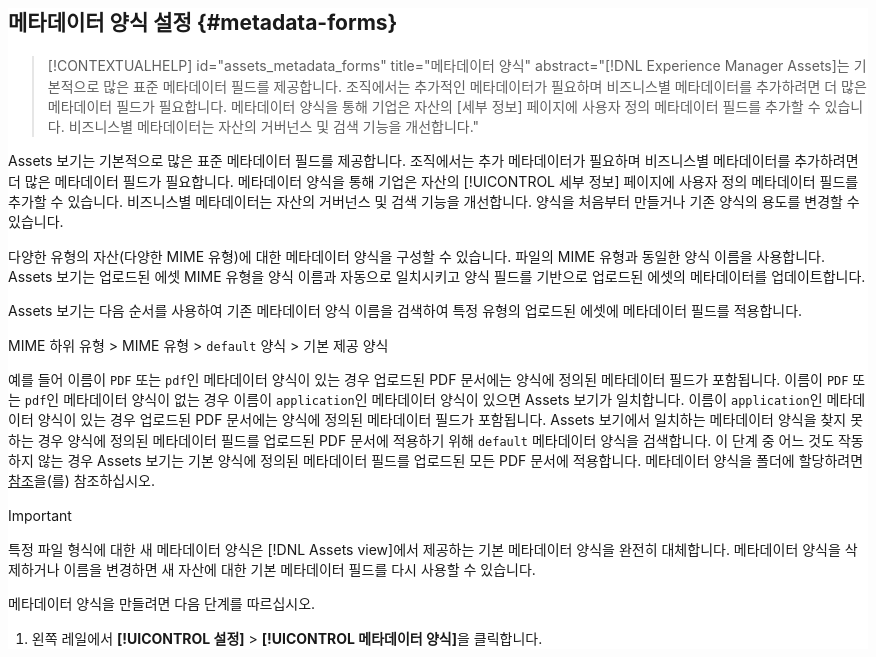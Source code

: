 ## 메타데이터 양식 설정 {#metadata-forms}

>[!CONTEXTUALHELP]
>id="assets_metadata_forms"
>title="메타데이터 양식"
>abstract="[!DNL Experience Manager Assets]는 기본적으로 많은 표준 메타데이터 필드를 제공합니다. 조직에서는 추가적인 메타데이터가 필요하며 비즈니스별 메타데이터를 추가하려면 더 많은 메타데이터 필드가 필요합니다. 메타데이터 양식을 통해 기업은 자산의 [세부 정보] 페이지에 사용자 정의 메타데이터 필드를 추가할 수 있습니다. 비즈니스별 메타데이터는 자산의 거버넌스 및 검색 기능을 개선합니다."

Assets 보기는 기본적으로 많은 표준 메타데이터 필드를 제공합니다. 조직에서는 추가 메타데이터가 필요하며 비즈니스별 메타데이터를 추가하려면 더 많은 메타데이터 필드가 필요합니다. 메타데이터 양식을 통해 기업은 자산의 [!UICONTROL 세부 정보] 페이지에 사용자 정의 메타데이터 필드를 추가할 수 있습니다. 비즈니스별 메타데이터는 자산의 거버넌스 및 검색 기능을 개선합니다. 양식을 처음부터 만들거나 기존 양식의 용도를 변경할 수 있습니다.

다양한 유형의 자산(다양한 MIME 유형)에 대한 메타데이터 양식을 구성할 수 있습니다. 파일의 MIME 유형과 동일한 양식 이름을 사용합니다. Assets 보기는 업로드된 에셋 MIME 유형을 양식 이름과 자동으로 일치시키고 양식 필드를 기반으로 업로드된 에셋의 메타데이터를 업데이트합니다.

Assets 보기는 다음 순서를 사용하여 기존 메타데이터 양식 이름을 검색하여 특정 유형의 업로드된 에셋에 메타데이터 필드를 적용합니다.

MIME 하위 유형 > MIME 유형 > `default` 양식 > 기본 제공 양식

예를 들어 이름이 `PDF` 또는 `pdf`인 메타데이터 양식이 있는 경우 업로드된 PDF 문서에는 양식에 정의된 메타데이터 필드가 포함됩니다. 이름이 `PDF` 또는 `pdf`인 메타데이터 양식이 없는 경우 이름이 `application`인 메타데이터 양식이 있으면 Assets 보기가 일치합니다. 이름이 `application`인 메타데이터 양식이 있는 경우 업로드된 PDF 문서에는 양식에 정의된 메타데이터 필드가 포함됩니다. Assets 보기에서 일치하는 메타데이터 양식을 찾지 못하는 경우 양식에 정의된 메타데이터 필드를 업로드된 PDF 문서에 적용하기 위해 `default` 메타데이터 양식을 검색합니다. 이 단계 중 어느 것도 작동하지 않는 경우 Assets 보기는 기본 양식에 정의된 메타데이터 필드를 업로드된 모든 PDF 문서에 적용합니다.
메타데이터 양식을 폴더에 할당하려면 [참조](#assign-metadata-form-folder)을(를) 참조하십시오.

>[!IMPORTANT]
>
>특정 파일 형식에 대한 새 메타데이터 양식은 [!DNL Assets view]에서 제공하는 기본 메타데이터 양식을 완전히 대체합니다. 메타데이터 양식을 삭제하거나 이름을 변경하면 새 자산에 대한 기본 메타데이터 필드를 다시 사용할 수 있습니다.

메타데이터 양식을 만들려면 다음 단계를 따르십시오.

1. 왼쪽 레일에서 **[!UICONTROL 설정]** > **[!UICONTROL 메타데이터 양식]**&#x200B;을 클릭합니다.
